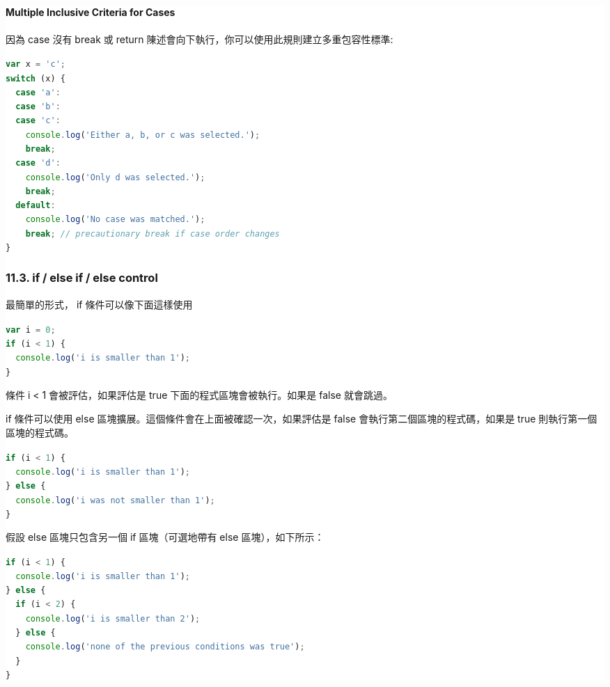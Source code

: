 #### Multiple Inclusive Criteria for Cases

因為 case 沒有 break 或 return 陳述會向下執行，你可以使用此規則建立多重包容性標準:

```javascript
var x = 'c';
switch (x) {
  case 'a':
  case 'b':
  case 'c':
    console.log('Either a, b, or c was selected.');
    break;
  case 'd':
    console.log('Only d was selected.');
    break;
  default:
    console.log('No case was matched.');
    break; // precautionary break if case order changes
}
```

### 11.3. if / else if / else control

最簡單的形式， if 條件可以像下面這樣使用

```javascript
var i = 0;
if (i < 1) {
  console.log('i is smaller than 1');
}
```

條件 i < 1 會被評估，如果評估是 true 下面的程式區塊會被執行。如果是 false 就會跳過。

if 條件可以使用 else 區塊擴展。這個條件會在上面被確認一次，如果評估是 false 會執行第二個區塊的程式碼，如果是 true 則執行第一個區塊的程式碼。

```javascript
if (i < 1) {
  console.log('i is smaller than 1');
} else {
  console.log('i was not smaller than 1');
}
```

假設 else 區塊只包含另一個 if 區塊（可選地帶有 else 區塊），如下所示：

```javascript
if (i < 1) {
  console.log('i is smaller than 1');
} else {
  if (i < 2) {
    console.log('i is smaller than 2');
  } else {
    console.log('none of the previous conditions was true');
  }
}
```
